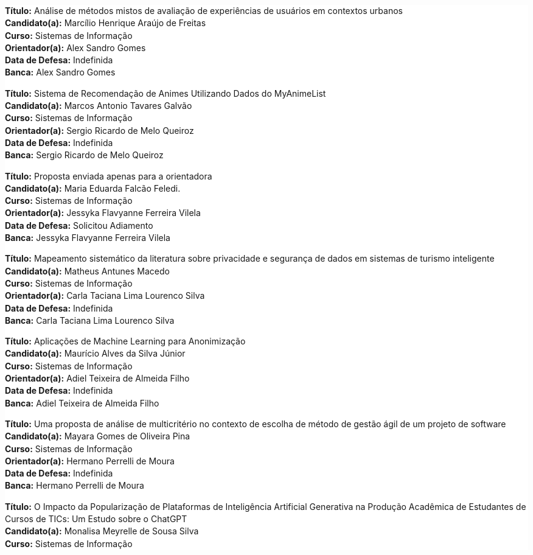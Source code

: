 **Título:** Análise de métodos mistos de avaliação de experiências de usuários em contextos urbanos  
**Candidato(a):** Marcílio Henrique Araújo de Freitas  
**Curso:** Sistemas de Informação  
**Orientador(a):** Alex Sandro Gomes  
**Data de Defesa:** Indefinida  
**Banca:** Alex Sandro Gomes

**Título:** Sistema de Recomendação de Animes Utilizando Dados do MyAnimeList  
**Candidato(a):** Marcos Antonio Tavares Galvão  
**Curso:** Sistemas de Informação  
**Orientador(a):** Sergio Ricardo de Melo Queiroz  
**Data de Defesa:** Indefinida  
**Banca:** Sergio Ricardo de Melo Queiroz

**Título:** Proposta enviada apenas para a orientadora  
**Candidato(a):** Maria Eduarda Falcão Feledi.  
**Curso:** Sistemas de Informação  
**Orientador(a):** Jessyka Flavyanne Ferreira Vilela  
**Data de Defesa:** Solicitou Adiamento  
**Banca:** Jessyka Flavyanne Ferreira Vilela

**Título:** Mapeamento sistemático da literatura sobre privacidade e segurança de dados em sistemas de turismo inteligente  
**Candidato(a):** Matheus Antunes Macedo  
**Curso:** Sistemas de Informação  
**Orientador(a):** Carla Taciana Lima Lourenco Silva  
**Data de Defesa:** Indefinida  
**Banca:** Carla Taciana Lima Lourenco Silva

**Título:** Aplicações de Machine Learning para Anonimização  
**Candidato(a):** Maurício Alves da Silva Júnior  
**Curso:** Sistemas de Informação  
**Orientador(a):** Adiel Teixeira de Almeida Filho  
**Data de Defesa:** Indefinida  
**Banca:** Adiel Teixeira de Almeida Filho

**Título:** Uma proposta de análise de multicritério no contexto de escolha de método de gestão ágil de um projeto de software  
**Candidato(a):** Mayara Gomes de Oliveira Pina  
**Curso:** Sistemas de Informação  
**Orientador(a):** Hermano Perrelli de Moura  
**Data de Defesa:** Indefinida  
**Banca:** Hermano Perrelli de Moura

**Título:** O Impacto da Popularização de Plataformas de Inteligência Artificial Generativa na Produção Acadêmica de Estudantes de Cursos de TICs: Um Estudo sobre o ChatGPT  
**Candidato(a):** Monalisa Meyrelle de Sousa Silva  
**Curso:** Sistemas de Informação  

